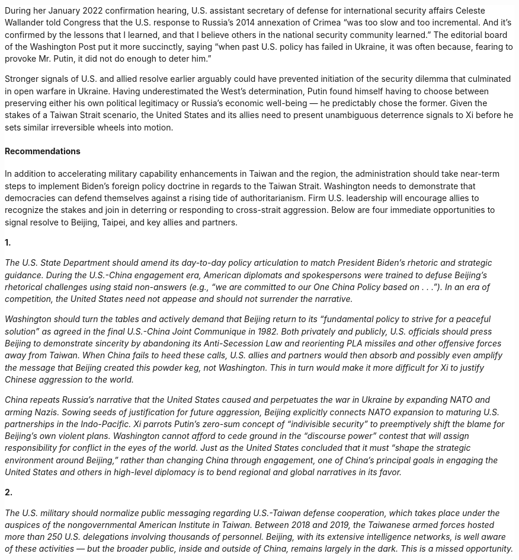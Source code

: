 During her January 2022 confirmation hearing, U.S. assistant secretary of defense for international security affairs Celeste Wallander told Congress that the U.S. response to Russia’s 2014 annexation of Crimea “was too slow and too incremental. And it’s confirmed by the lessons that I learned, and that I believe others in the national security community learned.” The editorial board of the Washington Post put it more succinctly, saying “when past U.S. policy has failed in Ukraine, it was often because, fearing to provoke Mr. Putin, it did not do enough to deter him.” 

Stronger signals of U.S. and allied resolve earlier arguably could have prevented initiation of the security dilemma that culminated in open warfare in Ukraine. Having underestimated the West’s determination, Putin found himself having to choose between preserving either his own political legitimacy or Russia’s economic well-being — he predictably chose the former. Given the stakes of a Taiwan Strait scenario, the United States and its allies need to present unambiguous deterrence signals to Xi before he sets similar irreversible wheels into motion.

#### Recommendations

In addition to accelerating military capability enhancements in Taiwan and the region, the administration should take near-term steps to implement Biden’s foreign policy doctrine in regards to the Taiwan Strait. Washington needs to demonstrate that democracies can defend themselves against a rising tide of authoritarianism. Firm U.S. leadership will encourage allies to recognize the stakes and join in deterring or responding to cross-strait aggression. Below are four immediate opportunities to signal resolve to Beijing, Taipei, and key allies and partners.

__1.__

_The U.S. State Department should amend its day-to-day policy articulation to match President Biden’s rhetoric and strategic guidance. During the U.S.-China engagement era, American diplomats and spokespersons were trained to defuse Beijing’s rhetorical challenges using staid non-answers (e.g., “we are committed to our One China Policy based on . . .”). In an era of competition, the United States need not appease and should not surrender the narrative._

_Washington should turn the tables and actively demand that Beijing return to its “fundamental policy to strive for a peaceful solution” as agreed in the final U.S.-China Joint Communique in 1982. Both privately and publicly, U.S. officials should press Beijing to demonstrate sincerity by abandoning its Anti-Secession Law and reorienting PLA missiles and other offensive forces away from Taiwan. When China fails to heed these calls, U.S. allies and partners would then absorb and possibly even amplify the message that Beijing created this powder keg, not Washington. This in turn would make it more difficult for Xi to justify Chinese aggression to the world._

_China repeats Russia’s narrative that the United States caused and perpetuates the war in Ukraine by expanding NATO and arming Nazis. Sowing seeds of justification for future aggression, Beijing explicitly connects NATO expansion to maturing U.S. partnerships in the Indo-Pacific. Xi parrots Putin’s zero-sum concept of “indivisible security” to preemptively shift the blame for Beijing’s own violent plans. Washington cannot afford to cede ground in the “discourse power” contest that will assign responsibility for conflict in the eyes of the world. Just as the United States concluded that it must “shape the strategic environment around Beijing,” rather than changing China through engagement, one of China’s principal goals in engaging the United States and others in high-level diplomacy is to bend regional and global narratives in its favor._

__2.__

_The U.S. military should normalize public messaging regarding U.S.-Taiwan defense cooperation, which takes place under the auspices of the nongovernmental American Institute in Taiwan. Between 2018 and 2019, the Taiwanese armed forces hosted more than 250 U.S. delegations involving thousands of personnel. Beijing, with its extensive intelligence networks, is well aware of these activities — but the broader public, inside and outside of China, remains largely in the dark. This is a missed opportunity._
